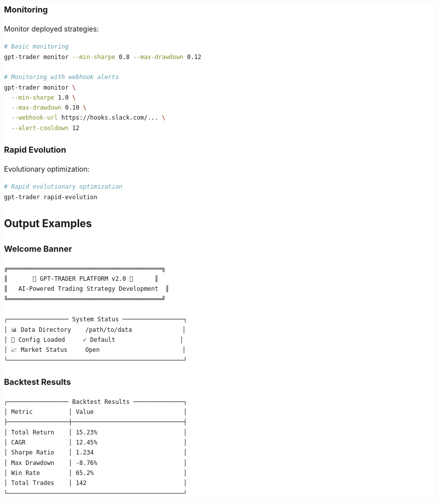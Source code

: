 ### Monitoring

Monitor deployed strategies:

```bash
# Basic monitoring
gpt-trader monitor --min-sharpe 0.8 --max-drawdown 0.12

# Monitoring with webhook alerts
gpt-trader monitor \
  --min-sharpe 1.0 \
  --max-drawdown 0.10 \
  --webhook-url https://hooks.slack.com/... \
  --alert-cooldown 12
```

### Rapid Evolution

Evolutionary optimization:

```bash
# Rapid evolutionary optimization
gpt-trader rapid-evolution
```

## Output Examples

### Welcome Banner

```
╔═══════════════════════════════════════════╗
║       🤖 GPT-TRADER PLATFORM v2.0 🤖      ║
║   AI-Powered Trading Strategy Development  ║
╚═══════════════════════════════════════════╝

┌───────────────── System Status ─────────────────┐
│ 📊 Data Directory    /path/to/data              │
│ 🔧 Config Loaded     ✓ Default                  │
│ 📈 Market Status     Open                       │
└─────────────────────────────────────────────────┘
```

### Backtest Results

```
┌───────────────── Backtest Results ──────────────┐
│ Metric          │ Value                         │
├─────────────────┼───────────────────────────────┤
│ Total Return    │ 15.23%                        │
│ CAGR            │ 12.45%                        │
│ Sharpe Ratio    │ 1.234                         │
│ Max Drawdown    │ -8.76%                        │
│ Win Rate        │ 65.2%                         │
│ Total Trades    │ 142                           │
└─────────────────────────────────────────────────┘
```
